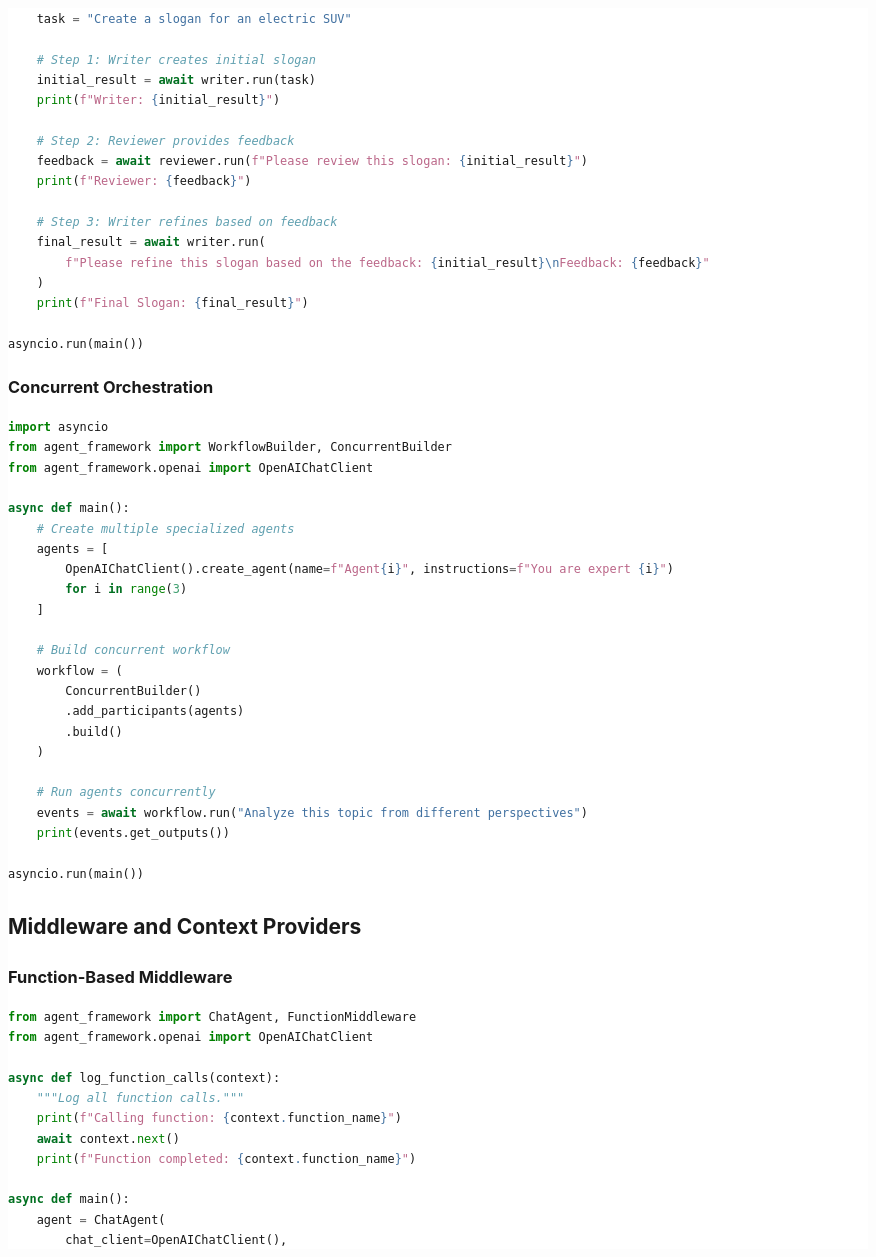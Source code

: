 ```python
    task = "Create a slogan for an electric SUV"
    
    # Step 1: Writer creates initial slogan
    initial_result = await writer.run(task)
    print(f"Writer: {initial_result}")
    
    # Step 2: Reviewer provides feedback
    feedback = await reviewer.run(f"Please review this slogan: {initial_result}")
    print(f"Reviewer: {feedback}")
    
    # Step 3: Writer refines based on feedback
    final_result = await writer.run(
        f"Please refine this slogan based on the feedback: {initial_result}\nFeedback: {feedback}"
    )
    print(f"Final Slogan: {final_result}")

asyncio.run(main())
```

### Concurrent Orchestration
```python
import asyncio
from agent_framework import WorkflowBuilder, ConcurrentBuilder
from agent_framework.openai import OpenAIChatClient

async def main():
    # Create multiple specialized agents
    agents = [
        OpenAIChatClient().create_agent(name=f"Agent{i}", instructions=f"You are expert {i}")
        for i in range(3)
    ]
    
    # Build concurrent workflow
    workflow = (
        ConcurrentBuilder()
        .add_participants(agents)
        .build()
    )
    
    # Run agents concurrently
    events = await workflow.run("Analyze this topic from different perspectives")
    print(events.get_outputs())

asyncio.run(main())
```

## Middleware and Context Providers

### Function-Based Middleware
```python
from agent_framework import ChatAgent, FunctionMiddleware
from agent_framework.openai import OpenAIChatClient

async def log_function_calls(context):
    """Log all function calls."""
    print(f"Calling function: {context.function_name}")
    await context.next()
    print(f"Function completed: {context.function_name}")

async def main():
    agent = ChatAgent(
        chat_client=OpenAIChatClient(),
```